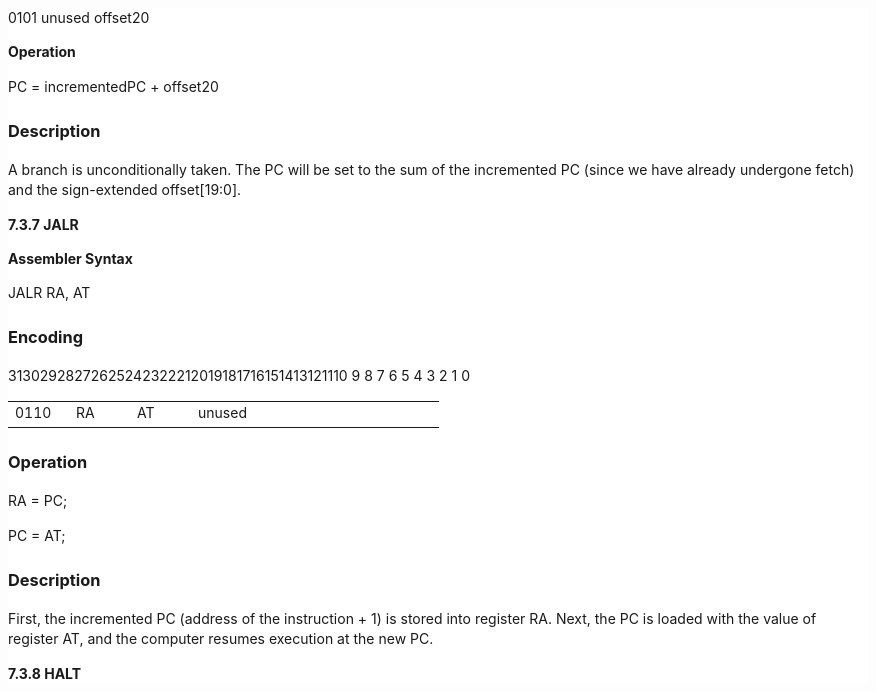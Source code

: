   <tr>

   <td width="47">0101</td>

   <td width="94">unused</td>

   <td width="234">offset20</td>

  </tr>

 </tbody>

</table>

<strong>Operation</strong>

PC = incrementedPC + offset20

<h3>Description</h3>

A branch is unconditionally taken. The PC will be set to the sum of the incremented PC (since we have already undergone fetch) and the sign-extended offset[19:0].

<strong>7.3.7        JALR</strong>

<strong>Assembler Syntax</strong>

JALR          RA, AT

<h3>Encoding</h3>

31302928272625242322212019181716151413121110 9 8 7 6 5 4 3 2 1 0

<table width="375">

 <tbody>

  <tr>

   <td width="47">0110</td>

   <td width="47">RA</td>

   <td width="47">AT</td>

   <td width="234">unused</td>

  </tr>

 </tbody>

</table>

<h3>Operation</h3>

RA = PC;

PC = AT;

<h3>Description</h3>

First, the incremented PC (address of the instruction + 1) is stored into register RA. Next, the PC is loaded with the value of register AT, and the computer resumes execution at the new PC.

<strong>7.3.8        HALT</strong>
